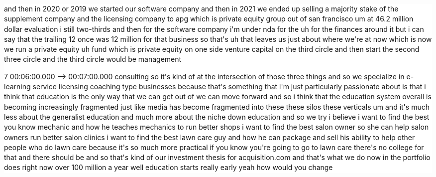 and then in 2020 or 2019 we started our
software company and then in 2021 we
ended up selling a majority stake of the
supplement company and the licensing
company to apg which is private equity
group out of san francisco um
at 46.2 million dollar evaluation i
still two-thirds
and then for the software company i'm
under nda for the uh for the finances
around it but i can say that the
trailing 12 once was 12 million for that
business so
that's uh that leaves us just about
where we're at now which is now we run a
private equity
uh fund which is private equity on one
side venture capital on the third circle
and then start the second three circle
and the third circle would be management

7
00:06:00.000 --> 00:07:00.000
consulting so it's kind of at the
intersection of those three things and
so we specialize in e-learning service
licensing coaching type businesses
because that's something that i'm just
particularly passionate about is that i
think that
education is the only way that
we can get out of
we can move forward and so i think that
the education system overall is becoming
increasingly fragmented just like media
has become fragmented into these these
silos these verticals um and it's much
less about the generalist education and
much more about the niche down education
and so we try i believe i want to find
the best you know mechanic
and how he teaches mechanics to run
better shops i want to find the best
salon owner so she can help salon owners
run better salon clinics i want to find
the best lawn care guy
and how he can package and sell his
ability to help other people who do lawn
care because it's so much more practical
if you know you're going to go to lawn
care there's no college for that and
there should be and so that's kind of
our investment thesis for
acquisition.com and that's what we do
now in the portfolio does right now over
100 million a year well education starts
really early yeah how would you change
